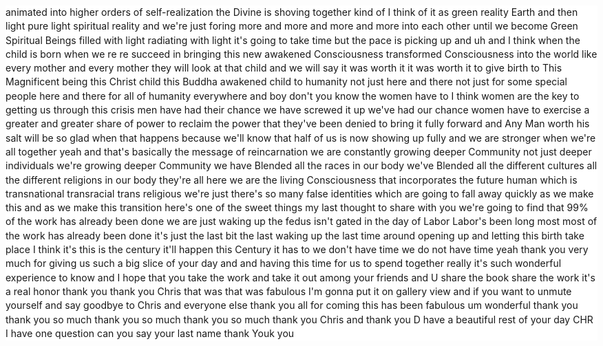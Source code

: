 animated into higher orders of self-realization the Divine is shoving together kind of I think of it as green reality Earth and then light pure light spiritual reality and we're just foring more and more and more and more into each other until we become Green Spiritual Beings filled with light radiating with light it's going to take time but the pace is picking up and uh and I think when the child is born when we re re succeed in bringing this new awakened Consciousness transformed Consciousness into the world like every mother and every mother they will look at that child and we will say it was worth it it was worth it to give birth to This Magnificent being this Christ child this Buddha awakened child to humanity not just here and there not just for some special people here and there for all of humanity everywhere and boy don't you know the women have to I think women are the key to getting us through this crisis men have had their chance we have screwed it up we've had our chance women have to exercise a greater and greater share of power to reclaim the power that they've been denied to bring it fully forward and Any Man worth his salt will be so glad when that happens because we'll know that half of us is now showing up fully and we are stronger when we're all together yeah and that's basically the message of reincarnation we are constantly growing deeper Community not just deeper individuals we're growing deeper Community we have Blended all the races in our body we've Blended all the different cultures all the different religions in our body they're all here we are the living Consciousness that incorporates the future human which is transnational transracial trans religious we're just there's so many false identities which are going to fall away quickly as we make this and as we make this transition here's one of the sweet things my last thought to share with you we're going to find that 99% of the work has already been done we are just waking up the fedus isn't gated in the day of Labor Labor's been long most most of the work has already been done it's just the last bit the last waking up the last time around opening up and letting this birth take place I think it's this is the century it'll happen this Century it has to we don't have time we do not have time yeah thank you very much for giving us such a big slice of your day and and having this time for us to spend together really it's such wonderful experience to know and I hope that you take the work and take it out among your friends and U share the book share the work it's a real honor thank you thank you Chris that was that was fabulous I'm gonna put it on gallery view and if you want to unmute yourself and say goodbye to Chris and everyone else thank you all for coming this has been fabulous um wonderful thank you thank you so much thank you so much thank you so much thank you Chris and thank you D have a beautiful rest of your day CHR I have one question can you say your last name thank Youk you
